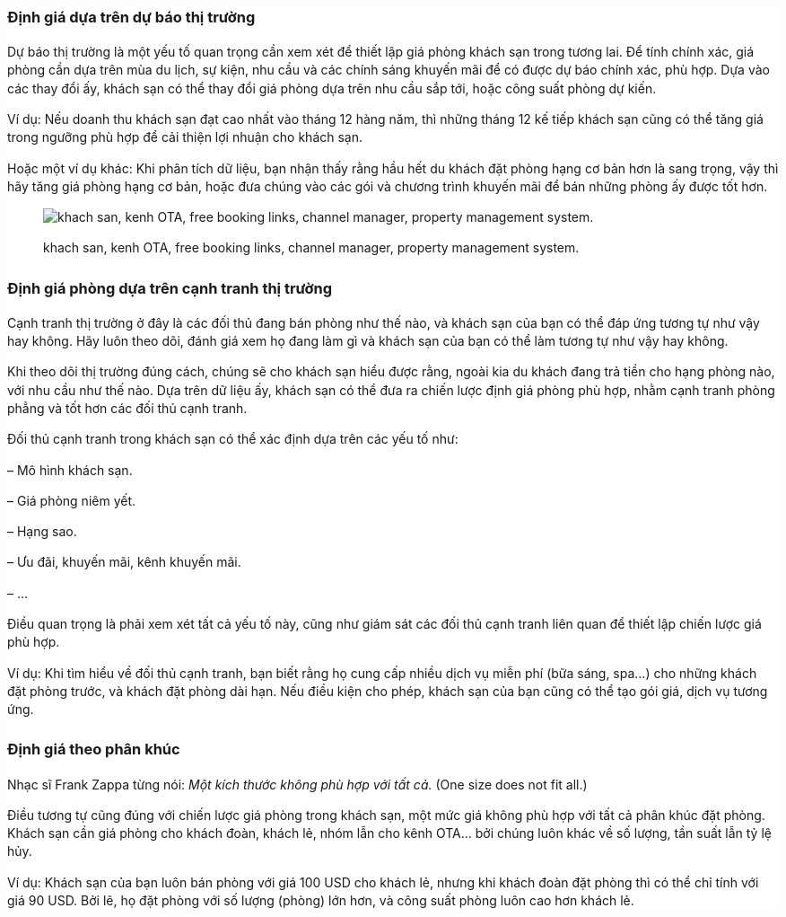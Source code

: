 ### Định giá dựa trên dự báo thị trường

Dự báo thị trường là một yếu tố quan trọng cần xem xét để thiết lập giá phòng khách sạn trong tương lai. Để tính chính xác, giá phòng cần dựa trên mùa du lịch, sự kiện, nhu cầu và các chính sáng khuyến mãi để có được dự báo chính xác, phù hợp. Dựa vào các thay đổi ấy, khách sạn có thể thay đổi giá phòng dựa trên nhu cầu sắp tới, hoặc công suất phòng dự kiến.

Ví dụ: Nếu doanh thu khách sạn đạt cao nhất vào tháng 12 hàng năm, thì những tháng 12 kế tiếp khách sạn cũng có thể tăng giá trong ngưỡng phù hợp để cải thiện lợi nhuận cho khách sạn.

Hoặc một ví dụ khác: Khi phân tích dữ liệu, bạn nhận thấy rằng hầu hết du khách đặt phòng hạng cơ bản hơn là sang trọng, vậy thì hãy tăng giá phòng hạng cơ bản, hoặc đưa chúng vào các gói và chương trình khuyến mãi để bán những phòng ấy được tốt hơn.

<figure><img src="https://banmaixanh.org/image/article/khach-san-008.jpg" alt="khach san, kenh OTA, free booking links, channel manager, property management system." title="khach-san" height=100% width=100%><figcaption></p>khach san, kenh OTA, free booking links, channel manager, property management system.</p></figcaption></figure>

### Định giá phòng dựa trên cạnh tranh thị trường

Cạnh tranh thị trường ở đây là các đối thủ đang bán phòng như thế nào, và khách sạn của bạn có thể đáp ứng tương tự như vậy hay không. Hãy luôn theo dõi, đánh giá xem họ đang làm gì và khách sạn của bạn có thể làm tương tự như vậy hay không.

Khi theo dõi thị trường đúng cách, chúng sẽ cho khách sạn hiểu được rằng, ngoài kia du khách đang trả tiền cho hạng phòng nào, với nhu cầu như thế nào. Dựa trên dữ liệu ấy, khách sạn có thể đưa ra chiến lược định giá phòng phù hợp, nhằm cạnh tranh phòng phẳng và tốt hơn các đối thủ cạnh tranh.

Đối thủ cạnh tranh trong khách sạn có thể xác định dựa trên các yếu tố như:

– Mô hình khách sạn.

– Giá phòng niêm yết.

– Hạng sao.

– Ưu đãi, khuyến mãi, kênh khuyến mãi.

– …

Điều quan trọng là phải xem xét tất cả yếu tố này, cũng như giám sát các đối thủ cạnh tranh liên quan để thiết lập chiến lược giá phù hợp.

Ví dụ: Khi tìm hiểu về đối thủ cạnh tranh, bạn biết rằng họ cung cấp nhiều dịch vụ miễn phí (bữa sáng, spa…) cho những khách đặt phòng trước, và khách đặt phòng dài hạn. Nếu điều kiện cho phép, khách sạn của bạn cũng có thể tạo gói giá, dịch vụ tương ứng.

### Định giá theo phân khúc

Nhạc sĩ Frank Zappa từng nói: _Một kích thước không phù hợp với tất cả._ (One size does not fit all.)

Điều tương tự cũng đúng với chiến lược giá phòng trong khách sạn, một mức giá không phù hợp với tất cả phân khúc đặt phòng. Khách sạn cần giá phòng cho khách đoàn, khách lẻ, nhóm lẫn cho kênh OTA… bởi chúng luôn khác về số lượng, tần suất lẫn tỷ lệ hủy.

Ví dụ: Khách sạn của bạn luôn bán phòng với giá 100 USD cho khách lẻ, nhưng khi khách đoàn đặt phòng thì có thể chỉ tính với giá 90 USD. Bởi lẽ, họ đặt phòng với số lượng (phòng) lớn hơn, và công suất phòng luôn cao hơn khách lẻ.
